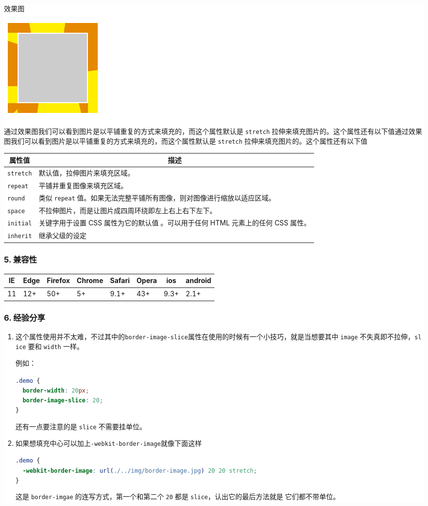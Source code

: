 效果图

![](./images/5ea3abdf09e69bbd01990197.png)

通过效果图我们可以看到图片是以平铺重复的方式来填充的，而这个属性默认是 `stretch` 拉伸来填充图片的。这个属性还有以下值通过效果图我们可以看到图片是以平铺重复的方式来填充的，而这个属性默认是 `stretch` 拉伸来填充图片的。这个属性还有以下值

| 属性值    | 描述                                                                            |
| --------- | ------------------------------------------------------------------------------- |
| `stretch` | 默认值，拉伸图片来填充区域。                                                    |
| `repeat`  | 平铺并重复图像来填充区域。                                                      |
| `round`   | 类似 `repeat` 值。如果无法完整平铺所有图像，则对图像进行缩放以适应区域。        |
| `space`   | 不拉伸图片，而是让图片成四周环绕即左上右上右下左下。                            |
| `initial` | 关键字用于设置 CSS 属性为它的默认值 。可以用于任何 HTML 元素上的任何 CSS 属性。 |
| `inherit` | 继承父级的设定                                                                  |

### 5. 兼容性

| IE  | Edge | Firefox | Chrome | Safari | Opera | ios  | android |
| --- | ---- | ------- | ------ | ------ | ----- | ---- | ------- |
| 11  | 12+  | 50+     | 5+     | 9.1+   | 43+   | 9.3+ | 2.1+    |

### 6. 经验分享

1. 这个属性使用并不太难，不过其中的`border-image-slice`属性在使用的时候有一个小技巧，就是当想要其中 `image` 不失真即不拉伸，`slice` 要和 `width` 一样。

   例如：

   ```css
   .demo {
     border-width: 20px;
     border-image-slice: 20;
   }
   ```

   还有一点要注意的是 `slice` 不需要挂单位。

2. 如果想填充中心可以加上`-webkit-border-image`就像下面这样
   ```css
   .demo {
     -webkit-border-image: url(./../img/border-image.jpg) 20 20 stretch;
   }
   ```
   这是 `border-imgae` 的连写方式，第一个和第二个 `20` 都是 `slice`，认出它的最后方法就是 它们都不带单位。
